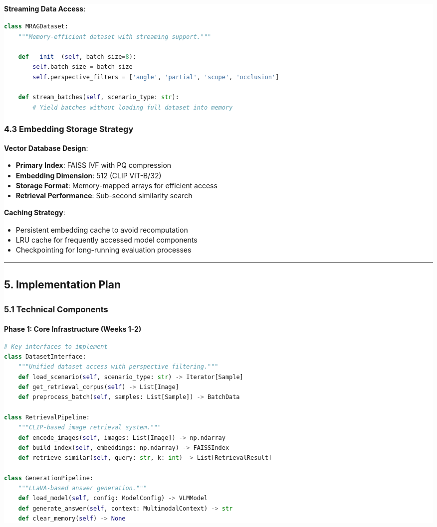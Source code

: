**Streaming Data Access**:
```python
class MRAGDataset:
    """Memory-efficient dataset with streaming support."""

    def __init__(self, batch_size=8):
        self.batch_size = batch_size
        self.perspective_filters = ['angle', 'partial', 'scope', 'occlusion']

    def stream_batches(self, scenario_type: str):
        # Yield batches without loading full dataset into memory
```

### 4.3 Embedding Storage Strategy

**Vector Database Design**:
- **Primary Index**: FAISS IVF with PQ compression
- **Embedding Dimension**: 512 (CLIP ViT-B/32)
- **Storage Format**: Memory-mapped arrays for efficient access
- **Retrieval Performance**: Sub-second similarity search

**Caching Strategy**:
- Persistent embedding cache to avoid recomputation
- LRU cache for frequently accessed model components
- Checkpointing for long-running evaluation processes

---

## 5. Implementation Plan

### 5.1 Technical Components

**Phase 1: Core Infrastructure (Weeks 1-2)**

```python
# Key interfaces to implement
class DatasetInterface:
    """Unified dataset access with perspective filtering."""
    def load_scenario(self, scenario_type: str) -> Iterator[Sample]
    def get_retrieval_corpus(self) -> List[Image]
    def preprocess_batch(self, samples: List[Sample]) -> BatchData

class RetrievalPipeline:
    """CLIP-based image retrieval system."""
    def encode_images(self, images: List[Image]) -> np.ndarray
    def build_index(self, embeddings: np.ndarray) -> FAISSIndex
    def retrieve_similar(self, query: str, k: int) -> List[RetrievalResult]

class GenerationPipeline:
    """LLaVA-based answer generation."""
    def load_model(self, config: ModelConfig) -> VLMModel
    def generate_answer(self, context: MultimodalContext) -> str
    def clear_memory(self) -> None
```
